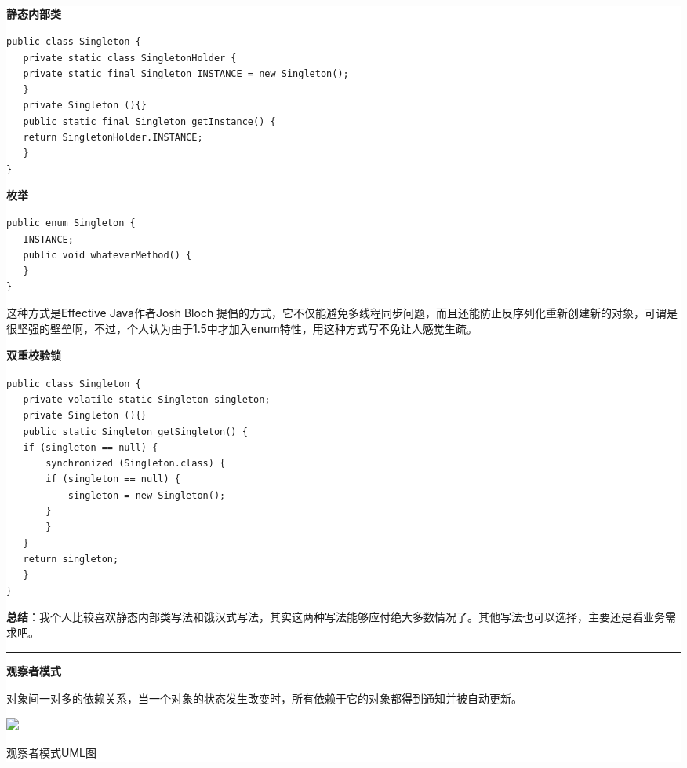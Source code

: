 **静态内部类**

```
public class Singleton {  
   private static class SingletonHolder {  
   private static final Singleton INSTANCE = new Singleton();  
   }  
   private Singleton (){}  
   public static final Singleton getInstance() {  
   return SingletonHolder.INSTANCE;  
   }  
}
```

**枚举**

```
public enum Singleton {  
   INSTANCE;  
   public void whateverMethod() {  
   }  
}
```

这种方式是Effective Java作者Josh Bloch 提倡的方式，它不仅能避免多线程同步问题，而且还能防止反序列化重新创建新的对象，可谓是很坚强的壁垒啊，不过，个人认为由于1.5中才加入enum特性，用这种方式写不免让人感觉生疏。

**双重校验锁**

```
public class Singleton {  
   private volatile static Singleton singleton;  
   private Singleton (){}  
   public static Singleton getSingleton() {  
   if (singleton == null) {  
       synchronized (Singleton.class) {  
       if (singleton == null) {  
           singleton = new Singleton();  
       }  
       }  
   }  
   return singleton;  
   }  
}
```

**总结**：我个人比较喜欢静态内部类写法和饿汉式写法，其实这两种写法能够应付绝大多数情况了。其他写法也可以选择，主要还是看业务需求吧。

* * *

**观察者模式**

对象间一对多的依赖关系，当一个对象的状态发生改变时，所有依赖于它的对象都得到通知并被自动更新。

![](https://mmbiz.qpic.cn/mmbiz_jpg/QCu849YTaIP7hut9PibcGy8FUicnEa2BzcqCaW7HyibYgP9KAm1cQ5CnHHDD8Ey3iavuIviazJL8aYKlYMia5YIAnW2Q/640?tp=webp&wxfrom=5&wx_lazy=1&wx_co=1)

观察者模式UML图
